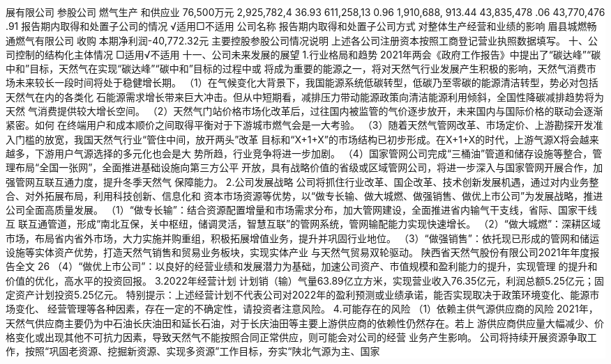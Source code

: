 展有限公司
参股公司
燃气生产
和供应业
76,500万元
2,925,782,4
36.93
611,258,13
0.96
1,910,688,
913.44
43,835,478
.06
43,770,476
.91
报告期内取得和处置子公司的情况
√适用□不适用
公司名称
报告期内取得和处置子公司方式
对整体生产经营和业绩的影响
眉县城燃畅通燃气有限公司
收购
本期净利润-40,772.32元
主要控股参股公司情况说明
上述各公司注册资本按照工商登记营业执照数据填写。
十、公司控制的结构化主体情况
□适用√不适用
十一、公司未来发展的展望
1.行业格局和趋势
2021年两会《政府工作报告》中提出了“碳达峰”“碳中和”目标，天然气在实现“碳达峰”“碳中和”目标的过程中或
将成为重要的能源之一，将对天然气行业发展产生积极的影响，天然气消费市场未来较长一段时间将处于稳健增长期。
（1）在气候变化大背景下，我国能源系统低碳转型，低碳乃至零碳的能源清洁转型，势必对包括天然气在内的各类化
石能源需求增长带来巨大冲击。但从中短期看，减排压力带动能源政策向清洁能源利用倾斜，全国性降碳减排趋势将为天然
气消费提供较大增长空间。
（2）天然气门站价格市场化改革后，过往国内被监管的气价逐步放开，未来国内与国际价格的联动会逐渐紧密。如何
在终端用户和成本顺价之间取得平衡对于下游城市燃气会是一大考验。
（3）随着天然气管网改革、市场定价、上游勘探开发准入门槛的放宽，我国天然气行业“管住中间，放开两头”改革
目标和“X+1+X”的市场结构已初步形成。在X+1+X的时代，上游气源X将会越来越多，下游用户气源选择的多元化也会是大
势所趋，行业竞争将进一步加剧。
（4）国家管网公司完成“三桶油”管道和储存设施等整合，管理布局“全国一张网”，全面推进基础设施向第三方公平
开放，具有战略价值的省级或区域管网公司，将进一步深入与国家管网开展合作，加强管网互联互通力度，提升冬季天然气
保障能力。
2.公司发展战略
公司将抓住行业改革、国企改革、技术创新发展机遇，通过对内业务整合、对外拓展布局，利用科技创新、信息化和
资本市场资源等优势，以“做专长输、做大城燃、做强销售、做优上市公司”为发展战略，推进公司全面高质量发展。
（1）“做专长输”：结合资源配置增量和市场需求分布，加大管网建设，全面推进省内输气干支线，省际、国家干线互
联互通管道，形成“南北互保，关中枢纽，储调灵活，智慧互联”的管网系统，管网输配能力实现快速增长。
（2）“做大城燃”：深耕区域市场，布局省内省外市场，大力实施并购重组，积极拓展增值业务，提升并巩固行业地位。
（3）“做强销售”：依托现已形成的管网和储运设施等实体资产优势，打造天然气销售和贸易业务板块，实现实体产业
与天然气贸易双轮驱动。
陕西省天然气股份有限公司2021年年度报告全文
26
（4）“做优上市公司”：以良好的经营业绩和发展潜力为基础，加速公司资产、市值规模和盈利能力的提升，实现管理
的提升和价值的优化，高水平的投资回报。
3.2022年经营计划
计划销（输）气量63.89亿立方米，实现营业收入76.35亿元，利润总额5.25亿元；固定资产计划投资5.25亿元。
特别提示：上述经营计划不代表公司对2022年的盈利预测或业绩承诺，能否实现取决于政策环境变化、能源市场变化、
经营管理等各种因素，存在一定的不确定性，请投资者注意风险。
4.可能存在的风险
（1）依赖主供气源供应商的风险
2021年，天然气供应商主要仍为中石油长庆油田和延长石油，对于长庆油田等主要上游供应商的依赖性仍然存在。若上
游供应商供应量大幅减少、价格变化或出现其他不可抗力因素，导致天然气不能按照合同正常供应，则可能会对公司的经营
业务产生影响。
公司将持续开展资源争取工作，按照“巩固老资源、挖掘新资源、实现多资源”工作目标，夯实“陕北气源为主、国家